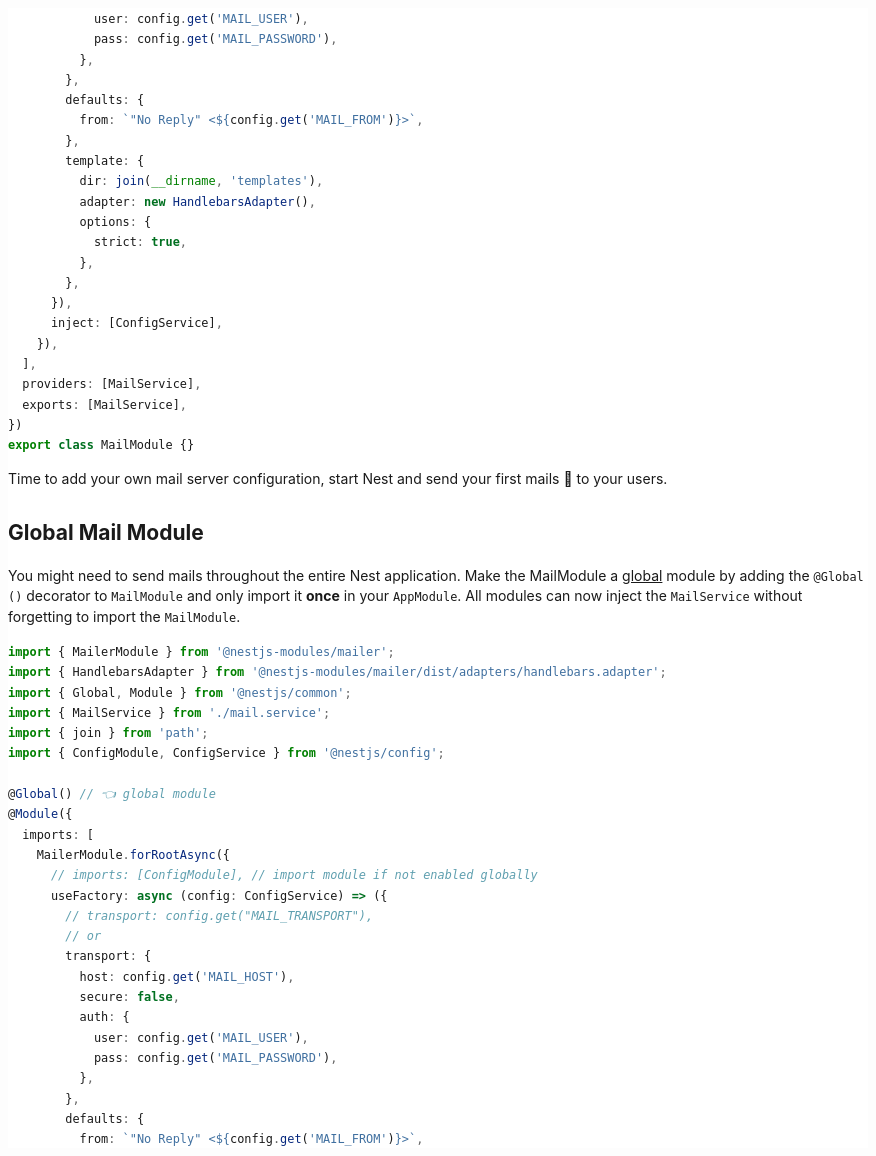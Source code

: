 ```ts
            user: config.get('MAIL_USER'),
            pass: config.get('MAIL_PASSWORD'),
          },
        },
        defaults: {
          from: `"No Reply" <${config.get('MAIL_FROM')}>`,
        },
        template: {
          dir: join(__dirname, 'templates'),
          adapter: new HandlebarsAdapter(),
          options: {
            strict: true,
          },
        },
      }),
      inject: [ConfigService],
    }),
  ],
  providers: [MailService],
  exports: [MailService],
})
export class MailModule {}
```

</div>

Time to add your own mail server configuration, start Nest and send your first mails 📧 to your users.

## Global Mail Module

You might need to send mails throughout the entire Nest application. Make the MailModule a [global](https://docs.nestjs.com/modules#global-modules) module by adding the `@Global()` decorator to `MailModule` and only import it **once** in your `AppModule`. All modules can now inject the `MailService` without forgetting to import the `MailModule`.


<div shortcode="code" tabs="mail.module.ts">

```ts
import { MailerModule } from '@nestjs-modules/mailer';
import { HandlebarsAdapter } from '@nestjs-modules/mailer/dist/adapters/handlebars.adapter';
import { Global, Module } from '@nestjs/common';
import { MailService } from './mail.service';
import { join } from 'path';
import { ConfigModule, ConfigService } from '@nestjs/config';

@Global() // 👈 global module
@Module({
  imports: [
    MailerModule.forRootAsync({
      // imports: [ConfigModule], // import module if not enabled globally
      useFactory: async (config: ConfigService) => ({
        // transport: config.get("MAIL_TRANSPORT"),
        // or
        transport: {
          host: config.get('MAIL_HOST'),
          secure: false,
          auth: {
            user: config.get('MAIL_USER'),
            pass: config.get('MAIL_PASSWORD'),
          },
        },
        defaults: {
          from: `"No Reply" <${config.get('MAIL_FROM')}>`,
```